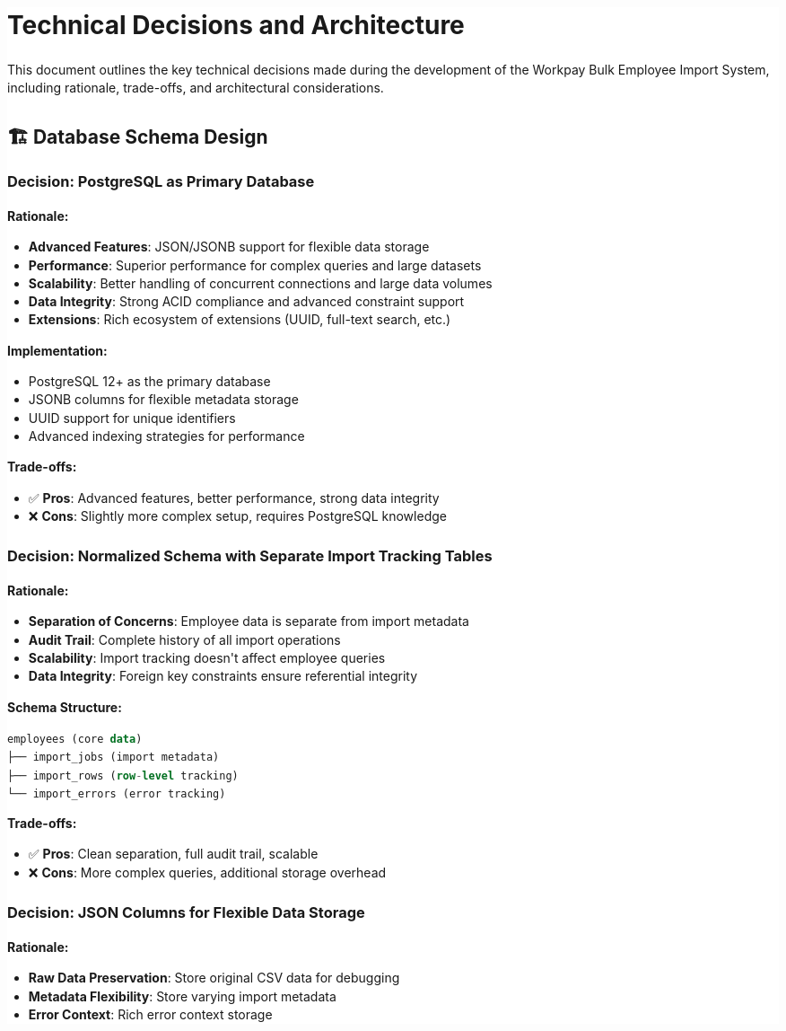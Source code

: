 # Technical Decisions and Architecture

This document outlines the key technical decisions made during the development of the Workpay Bulk Employee Import System, including rationale, trade-offs, and architectural considerations.

## 🏗️ Database Schema Design

### Decision: PostgreSQL as Primary Database

**Rationale:**
- **Advanced Features**: JSON/JSONB support for flexible data storage
- **Performance**: Superior performance for complex queries and large datasets
- **Scalability**: Better handling of concurrent connections and large data volumes
- **Data Integrity**: Strong ACID compliance and advanced constraint support
- **Extensions**: Rich ecosystem of extensions (UUID, full-text search, etc.)

**Implementation:**
- PostgreSQL 12+ as the primary database
- JSONB columns for flexible metadata storage
- UUID support for unique identifiers
- Advanced indexing strategies for performance

**Trade-offs:**
- ✅ **Pros**: Advanced features, better performance, strong data integrity
- ❌ **Cons**: Slightly more complex setup, requires PostgreSQL knowledge

### Decision: Normalized Schema with Separate Import Tracking Tables

**Rationale:**
- **Separation of Concerns**: Employee data is separate from import metadata
- **Audit Trail**: Complete history of all import operations
- **Scalability**: Import tracking doesn't affect employee queries
- **Data Integrity**: Foreign key constraints ensure referential integrity

**Schema Structure:**
```sql
employees (core data)
├── import_jobs (import metadata)
├── import_rows (row-level tracking)
└── import_errors (error tracking)
```

**Trade-offs:**
- ✅ **Pros**: Clean separation, full audit trail, scalable
- ❌ **Cons**: More complex queries, additional storage overhead

### Decision: JSON Columns for Flexible Data Storage

**Rationale:**
- **Raw Data Preservation**: Store original CSV data for debugging
- **Metadata Flexibility**: Store varying import metadata
- **Error Context**: Rich error context storage
